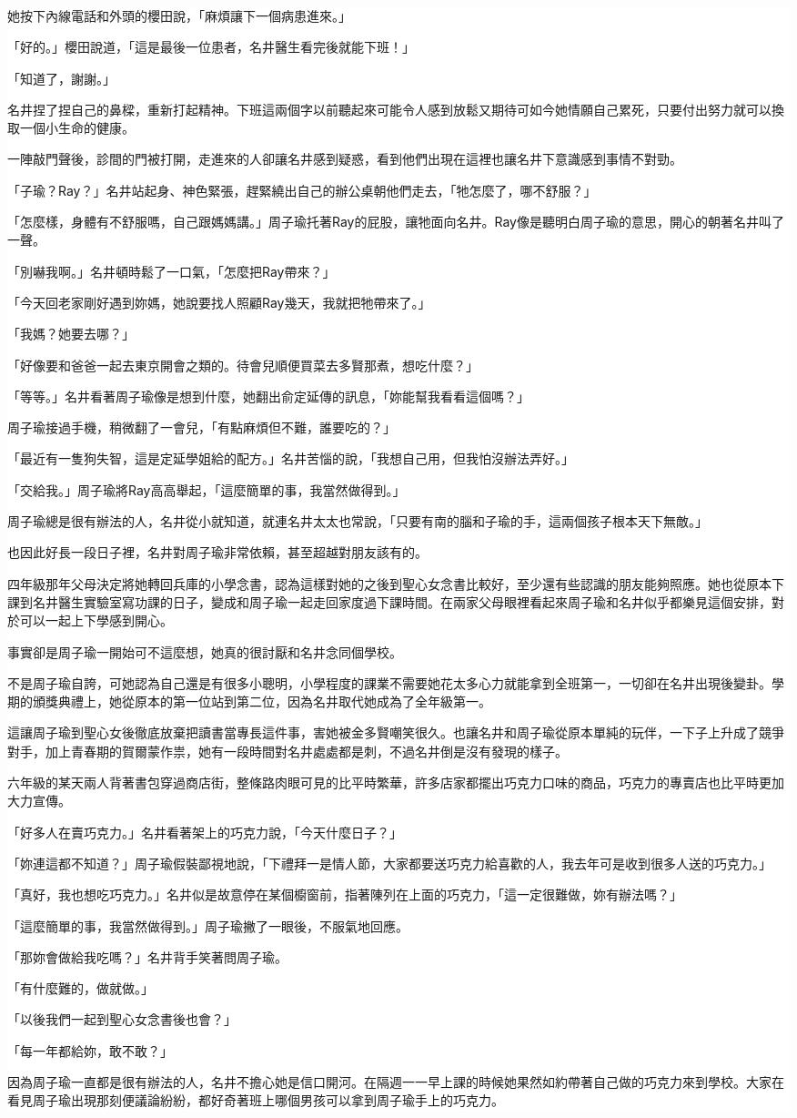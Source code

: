 她按下內線電話和外頭的櫻田說，「麻煩讓下一個病患進來。」

「好的。」櫻田說道，「這是最後一位患者，名井醫生看完後就能下班！」

「知道了，謝謝。」

名井捏了捏自己的鼻樑，重新打起精神。下班這兩個字以前聽起來可能令人感到放鬆又期待可如今她情願自己累死，只要付出努力就可以換取一個小生命的健康。

一陣敲門聲後，診間的門被打開，走進來的人卻讓名井感到疑惑，看到他們出現在這裡也讓名井下意識感到事情不對勁。

「子瑜？Ray？」名井站起身、神色緊張，趕緊繞出自己的辦公桌朝他們走去，「牠怎麼了，哪不舒服？」

「怎麼樣，身體有不舒服嗎，自己跟媽媽講。」周子瑜托著Ray的屁股，讓牠面向名井。Ray像是聽明白周子瑜的意思，開心的朝著名井叫了一聲。

「別嚇我啊。」名井頓時鬆了一口氣，「怎麼把Ray帶來？」

「今天回老家剛好遇到妳媽，她說要找人照顧Ray幾天，我就把牠帶來了。」

「我媽？她要去哪？」

「好像要和爸爸一起去東京開會之類的。待會兒順便買菜去多賢那煮，想吃什麼？」

「等等。」名井看著周子瑜像是想到什麼，她翻出俞定延傳的訊息，「妳能幫我看看這個嗎？」

周子瑜接過手機，稍微翻了一會兒，「有點麻煩但不難，誰要吃的？」

「最近有一隻狗失智，這是定延學姐給的配方。」名井苦惱的說，「我想自己用，但我怕沒辦法弄好。」

「交給我。」周子瑜將Ray高高舉起，「這麼簡單的事，我當然做得到。」

周子瑜總是很有辦法的人，名井從小就知道，就連名井太太也常說，「只要有南的腦和子瑜的手，這兩個孩子根本天下無敵。」

也因此好長一段日子裡，名井對周子瑜非常依賴，甚至超越對朋友該有的。

四年級那年父母決定將她轉回兵庫的小學念書，認為這樣對她的之後到聖心女念書比較好，至少還有些認識的朋友能夠照應。她也從原本下課到名井醫生實驗室寫功課的日子，變成和周子瑜一起走回家度過下課時間。在兩家父母眼裡看起來周子瑜和名井似乎都樂見這個安排，對於可以一起上下學感到開心。

事實卻是周子瑜一開始可不這麼想，她真的很討厭和名井念同個學校。

不是周子瑜自誇，可她認為自己還是有很多小聰明，小學程度的課業不需要她花太多心力就能拿到全班第一，一切卻在名井出現後變卦。學期的頒獎典禮上，她從原本的第一位站到第二位，因為名井取代她成為了全年級第一。

這讓周子瑜到聖心女後徹底放棄把讀書當專長這件事，害她被金多賢嘲笑很久。也讓名井和周子瑜從原本單純的玩伴，一下子上升成了競爭對手，加上青春期的賀爾蒙作祟，她有一段時間對名井處處都是刺，不過名井倒是沒有發現的樣子。

六年級的某天兩人背著書包穿過商店街，整條路肉眼可見的比平時繁華，許多店家都擺出巧克力口味的商品，巧克力的專賣店也比平時更加大力宣傳。

「好多人在賣巧克力。」名井看著架上的巧克力說，「今天什麼日子？」

「妳連這都不知道？」周子瑜假裝鄙視地說，「下禮拜一是情人節，大家都要送巧克力給喜歡的人，我去年可是收到很多人送的巧克力。」

「真好，我也想吃巧克力。」名井似是故意停在某個櫥窗前，指著陳列在上面的巧克力，「這一定很難做，妳有辦法嗎？」

「這麼簡單的事，我當然做得到。」周子瑜撇了一眼後，不服氣地回應。

「那妳會做給我吃嗎？」名井背手笑著問周子瑜。

「有什麼難的，做就做。」

「以後我們一起到聖心女念書後也會？」

「每一年都給妳，敢不敢？」

因為周子瑜一直都是很有辦法的人，名井不擔心她是信口開河。在隔週一一早上課的時候她果然如約帶著自己做的巧克力來到學校。大家在看見周子瑜出現那刻便議論紛紛，都好奇著班上哪個男孩可以拿到周子瑜手上的巧克力。
